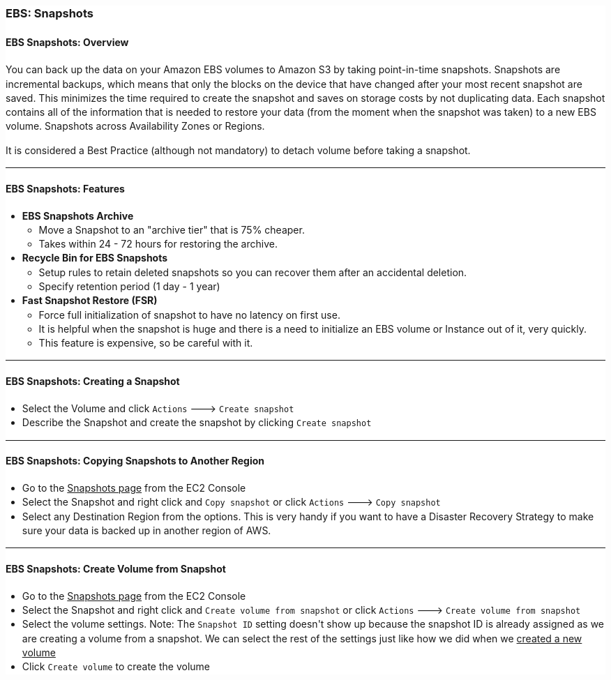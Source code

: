 
### EBS: Snapshots

#### EBS Snapshots: Overview

You can back up the data on your Amazon EBS volumes to Amazon S3 by taking point-in-time snapshots. Snapshots are incremental backups, which means that only the blocks on the device that have changed after your most recent snapshot are saved. This minimizes the time required to create the snapshot and saves on storage costs by not duplicating data. Each snapshot contains all of the information that is needed to restore your data (from the moment when the snapshot was taken) to a new EBS volume. Snapshots across Availability Zones or Regions.

It is considered a Best Practice (although not mandatory) to detach volume before taking a snapshot.

---

#### EBS Snapshots: Features

- **EBS Snapshots Archive**
  - Move a Snapshot to an "archive tier" that is 75% cheaper.
  - Takes within 24 - 72 hours for restoring the archive.
- **Recycle Bin for EBS Snapshots**
  - Setup rules to retain deleted snapshots so you can recover them after an accidental deletion.
  - Specify retention period (1 day - 1 year)
- **Fast Snapshot Restore (FSR)**
  - Force full initialization of snapshot to have no latency on first use.
  - It is helpful when the snapshot is huge and there is a need to initialize an EBS volume or Instance out of it, very quickly.
  - This feature is expensive, so be careful with it.

---

#### EBS Snapshots: Creating a Snapshot

- Select the Volume and click `Actions` ---> `Create snapshot`
- Describe the Snapshot and create the snapshot by clicking `Create snapshot`

---

#### EBS Snapshots: Copying Snapshots to Another Region

- Go to the [Snapshots page](https://ap-south-1.console.aws.amazon.com/ec2/home?region=ap-south-1#Snapshots:) from the EC2 Console
- Select the Snapshot and right click and `Copy snapshot` or click `Actions` ---> `Copy snapshot`
- Select any Destination Region from the options. This is very handy if you want to have a Disaster Recovery Strategy to make sure your data is backed up in another region of AWS.

---

#### EBS Snapshots: Create Volume from Snapshot

- Go to the [Snapshots page](https://ap-south-1.console.aws.amazon.com/ec2/home?region=ap-south-1#Snapshots:) from the EC2 Console
- Select the Snapshot and right click and `Create volume from snapshot` or click `Actions` ---> `Create volume from snapshot`
- Select the volume settings. Note: The `Snapshot ID` setting doesn't show up because the snapshot ID is already assigned as we are creating a volume from a snapshot. We can select the rest of the settings just like how we did when we [created a new volume](#new-unassigned-volume)
- Click `Create volume` to create the volume
